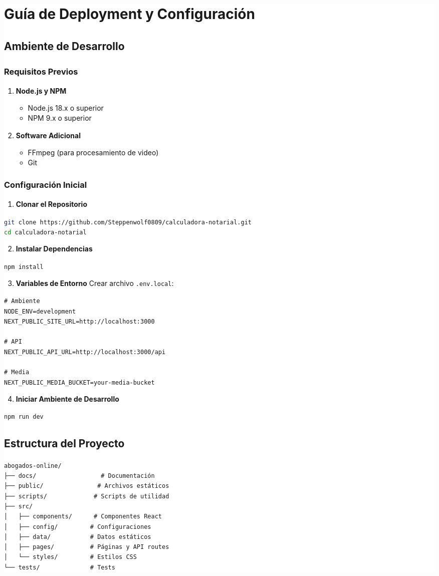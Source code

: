 # Guía de Deployment y Configuración

## Ambiente de Desarrollo

### Requisitos Previos
1. **Node.js y NPM**
   - Node.js 18.x o superior
   - NPM 9.x o superior

2. **Software Adicional**
   - FFmpeg (para procesamiento de video)
   - Git

### Configuración Inicial

1. **Clonar el Repositorio**
```bash
git clone https://github.com/Steppenwolf0809/calculadora-notarial.git
cd calculadora-notarial
```

2. **Instalar Dependencias**
```bash
npm install
```

3. **Variables de Entorno**
Crear archivo `.env.local`:
```env
# Ambiente
NODE_ENV=development
NEXT_PUBLIC_SITE_URL=http://localhost:3000

# API
NEXT_PUBLIC_API_URL=http://localhost:3000/api

# Media
NEXT_PUBLIC_MEDIA_BUCKET=your-media-bucket
```

4. **Iniciar Ambiente de Desarrollo**
```bash
npm run dev
```

## Estructura del Proyecto

```
abogados-online/
├── docs/                  # Documentación
├── public/               # Archivos estáticos
├── scripts/             # Scripts de utilidad
├── src/
│   ├── components/      # Componentes React
│   ├── config/         # Configuraciones
│   ├── data/           # Datos estáticos
│   ├── pages/          # Páginas y API routes
│   └── styles/         # Estilos CSS
└── tests/              # Tests
```
